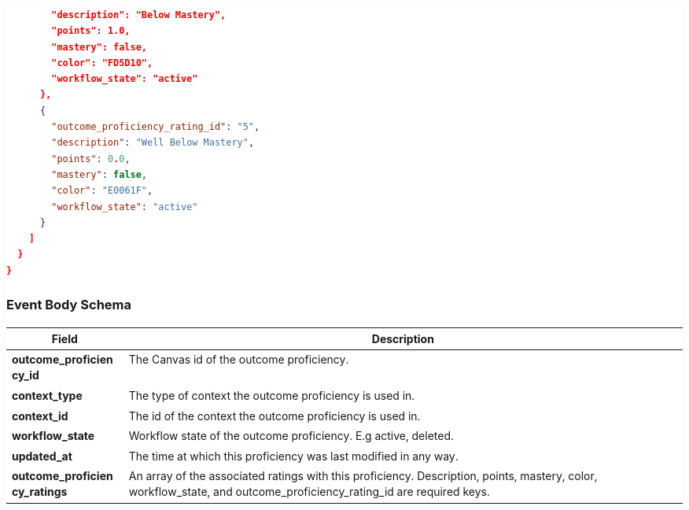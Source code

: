 ```json
        "description": "Below Mastery",
        "points": 1.0,
        "mastery": false,
        "color": "FD5D10",
        "workflow_state": "active"
      },
      {
        "outcome_proficiency_rating_id": "5",
        "description": "Well Below Mastery",
        "points": 0.0,
        "mastery": false,
        "color": "E0061F",
        "workflow_state": "active"
      }
    ]
  }
}
```




### Event Body Schema

| Field | Description |
|-|-|
| **outcome_proficiency_id** | The Canvas id of the outcome proficiency. |
| **context_type** | The type of context the outcome proficiency is used in. |
| **context_id** | The id of the context the outcome proficiency is used in. |
| **workflow_state** | Workflow state of the outcome proficiency. E.g active, deleted. |
| **updated_at** | The time at which this proficiency was last modified in any way. |
| **outcome_proficiency_ratings** | An array of the associated ratings with this proficiency. Description, points, mastery, color, workflow_state, and outcome_proficiency_rating_id are required keys. |



